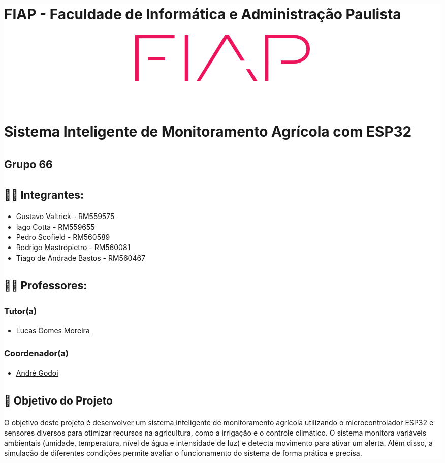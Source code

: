 
# FIAP - Faculdade de Informática e Administração Paulista

<p align="center">
<a href= "https://www.fiap.com.br/"><img src="../assets/logo-fiap.png" alt="FIAP - Faculdade de Informática e Admnistração Paulista" border="0" width=40% height=40%></a>
</p>

<br>

# Sistema Inteligente de Monitoramento Agrícola com ESP32

## Grupo 66

## 👨‍🎓 Integrantes: 
- Gustavo Valtrick - RM559575
- Iago Cotta - RM559655
- Pedro Scofield - RM560589
- Rodrigo Mastropietro - RM560081
- Tiago de Andrade Bastos - RM560467

## 👩‍🏫 Professores:
### Tutor(a) 
- <a href="https://www.linkedin.com/in/lucas-gomes-moreira-15a8452a/">Lucas Gomes Moreira</a>
### Coordenador(a)
- <a href="https://www.linkedin.com/in/profandregodoi/">André Godoi</a>


## 📜 Objetivo do Projeto

O objetivo deste projeto é desenvolver um sistema inteligente de monitoramento agrícola utilizando o microcontrolador ESP32 e sensores diversos para otimizar recursos na agricultura, como a irrigação e o controle climático. O sistema monitora variáveis ambientais (umidade, temperatura, nível de água e intensidade de luz) e detecta movimento para ativar um alerta. Além disso, a simulação de diferentes condições permite avaliar o funcionamento do sistema de forma prática e precisa.
